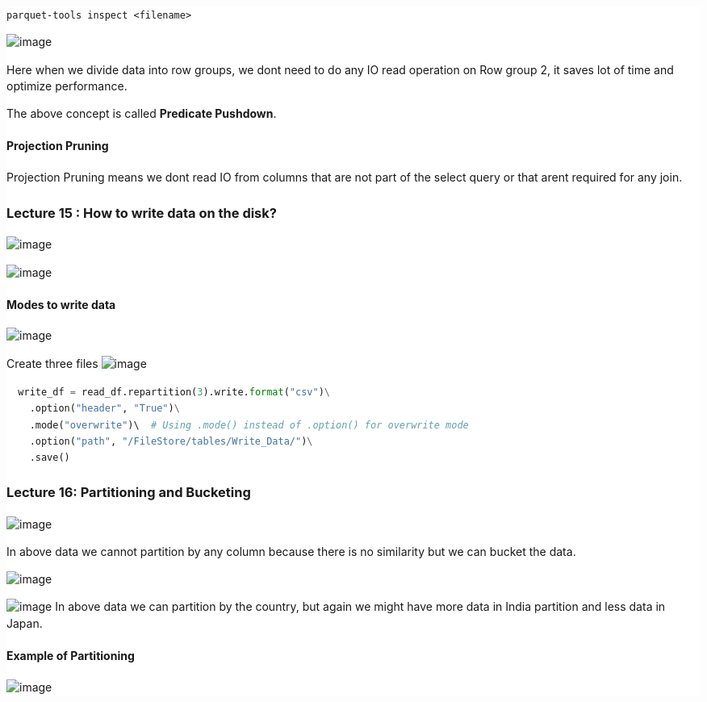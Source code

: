 ```parquet-tools inspect <filename>```

![image](https://github.com/user-attachments/assets/eb37e1e1-ddab-42da-872b-0de10dbf12f2)

Here when we divide data into row groups, we dont need to do any IO read operation on Row group 2, it saves lot of time and optimize performance.

The above concept is called **Predicate Pushdown**.

#### Projection Pruning

Projection Pruning means we dont read IO from columns that are not part of the select query or that arent required for any join.

### Lecture 15 : How to write data on the disk?

![image](https://github.com/user-attachments/assets/a22d1931-1b95-4515-9311-5c53883b47ba)

![image](https://github.com/user-attachments/assets/03f8e132-9ead-4ae4-9d59-ad339ebcf615)

#### Modes to write data

![image](https://github.com/user-attachments/assets/1ecedad1-043a-49d9-be96-d1ba66d062c3)

Create three files
![image](https://github.com/user-attachments/assets/5e28b1b7-af47-4cb6-ac24-45d0a64b03a7)

```python
  write_df = read_df.repartition(3).write.format("csv")\
    .option("header", "True")\
    .mode("overwrite")\  # Using .mode() instead of .option() for overwrite mode
    .option("path", "/FileStore/tables/Write_Data/")\
    .save()
```

### Lecture 16: Partitioning and Bucketing

![image](https://github.com/user-attachments/assets/48c965e1-ffe3-4cb8-b1cf-40d3135a8cc1)

In above data we cannot partition by any column because there is no similarity but we can bucket the data.

![image](https://github.com/user-attachments/assets/a6557580-ea42-442b-9167-2bc4e5c825e0)

![image](https://github.com/user-attachments/assets/637c53b2-5a96-4388-ab07-113e5917ce99)
In above data we can partition by the country, but again we might have more data in India partition and less data in Japan.

#### Example of Partitioning 

![image](https://github.com/user-attachments/assets/6fd554a4-5d68-41c5-bb7e-d2b59a5edd51)
